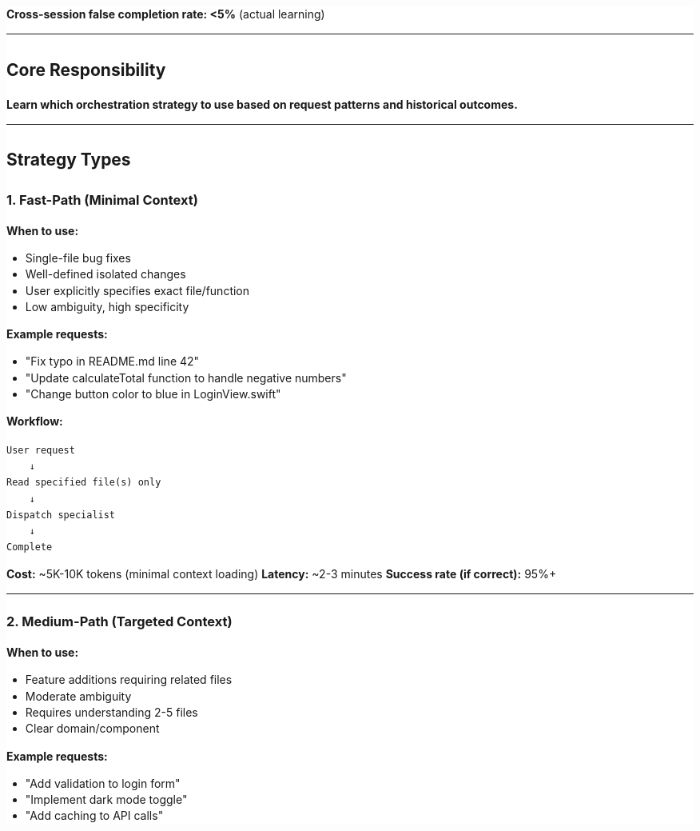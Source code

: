 **Cross-session false completion rate: <5%** (actual learning)

---

## Core Responsibility

**Learn which orchestration strategy to use based on request patterns and historical outcomes.**

---

## Strategy Types

### 1. Fast-Path (Minimal Context)

**When to use:**
- Single-file bug fixes
- Well-defined isolated changes
- User explicitly specifies exact file/function
- Low ambiguity, high specificity

**Example requests:**
- "Fix typo in README.md line 42"
- "Update calculateTotal function to handle negative numbers"
- "Change button color to blue in LoginView.swift"

**Workflow:**
```
User request
    ↓
Read specified file(s) only
    ↓
Dispatch specialist
    ↓
Complete
```

**Cost:** ~5K-10K tokens (minimal context loading)
**Latency:** ~2-3 minutes
**Success rate (if correct):** 95%+

---

### 2. Medium-Path (Targeted Context)

**When to use:**
- Feature additions requiring related files
- Moderate ambiguity
- Requires understanding 2-5 files
- Clear domain/component

**Example requests:**
- "Add validation to login form"
- "Implement dark mode toggle"
- "Add caching to API calls"
